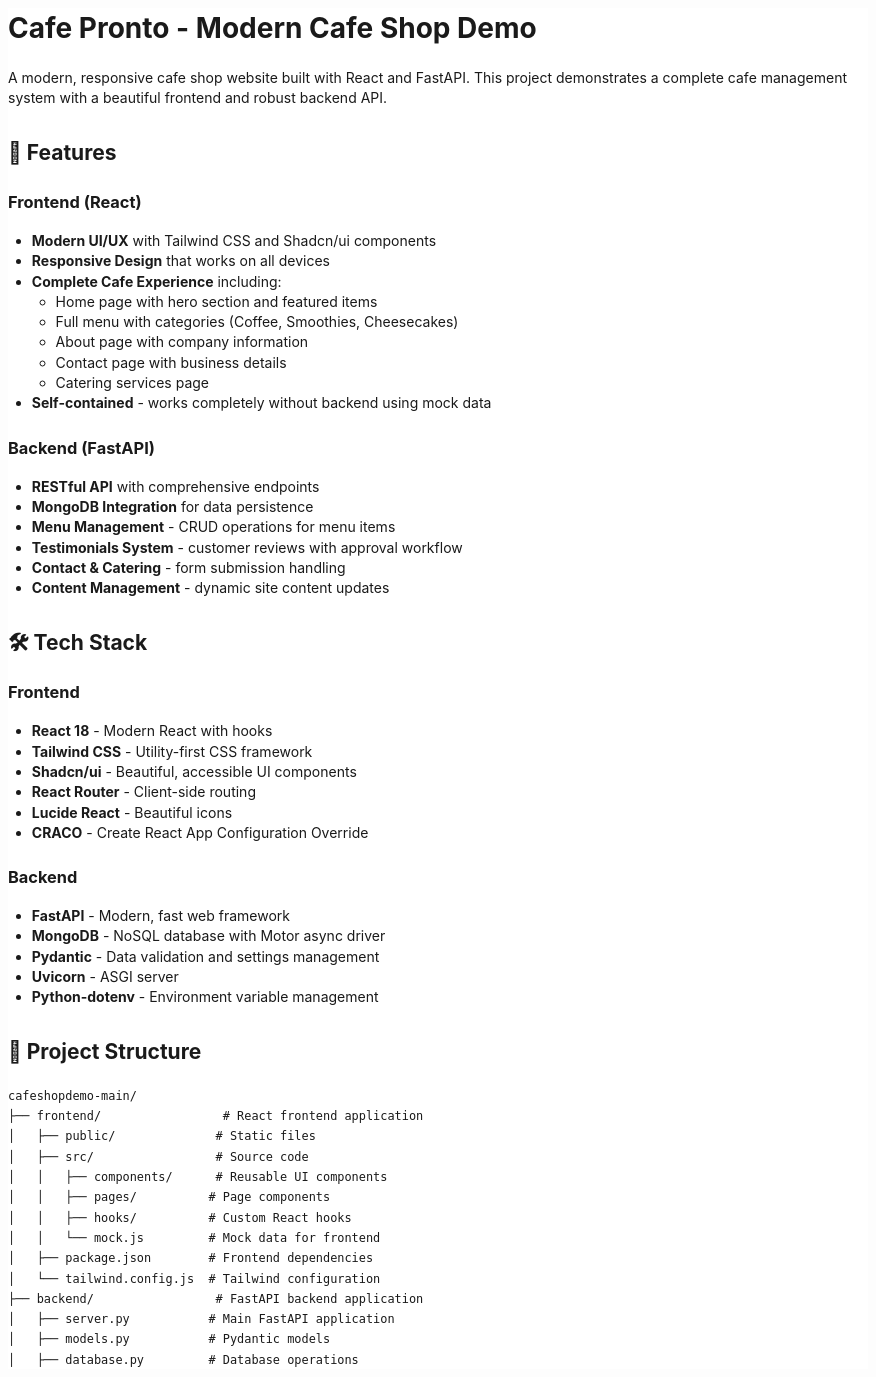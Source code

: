 # Cafe Pronto - Modern Cafe Shop Demo

A modern, responsive cafe shop website built with React and FastAPI. This project demonstrates a complete cafe management system with a beautiful frontend and robust backend API.

## 🚀 Features

### Frontend (React)
- **Modern UI/UX** with Tailwind CSS and Shadcn/ui components
- **Responsive Design** that works on all devices
- **Complete Cafe Experience** including:
  - Home page with hero section and featured items
  - Full menu with categories (Coffee, Smoothies, Cheesecakes)
  - About page with company information
  - Contact page with business details
  - Catering services page
- **Self-contained** - works completely without backend using mock data

### Backend (FastAPI)
- **RESTful API** with comprehensive endpoints
- **MongoDB Integration** for data persistence
- **Menu Management** - CRUD operations for menu items
- **Testimonials System** - customer reviews with approval workflow
- **Contact & Catering** - form submission handling
- **Content Management** - dynamic site content updates

## 🛠️ Tech Stack

### Frontend
- **React 18** - Modern React with hooks
- **Tailwind CSS** - Utility-first CSS framework
- **Shadcn/ui** - Beautiful, accessible UI components
- **React Router** - Client-side routing
- **Lucide React** - Beautiful icons
- **CRACO** - Create React App Configuration Override

### Backend
- **FastAPI** - Modern, fast web framework
- **MongoDB** - NoSQL database with Motor async driver
- **Pydantic** - Data validation and settings management
- **Uvicorn** - ASGI server
- **Python-dotenv** - Environment variable management

## 📁 Project Structure

```
cafeshopdemo-main/
├── frontend/                 # React frontend application
│   ├── public/              # Static files
│   ├── src/                 # Source code
│   │   ├── components/      # Reusable UI components
│   │   ├── pages/          # Page components
│   │   ├── hooks/          # Custom React hooks
│   │   └── mock.js         # Mock data for frontend
│   ├── package.json        # Frontend dependencies
│   └── tailwind.config.js  # Tailwind configuration
├── backend/                 # FastAPI backend application
│   ├── server.py           # Main FastAPI application
│   ├── models.py           # Pydantic models
│   ├── database.py         # Database operations
```